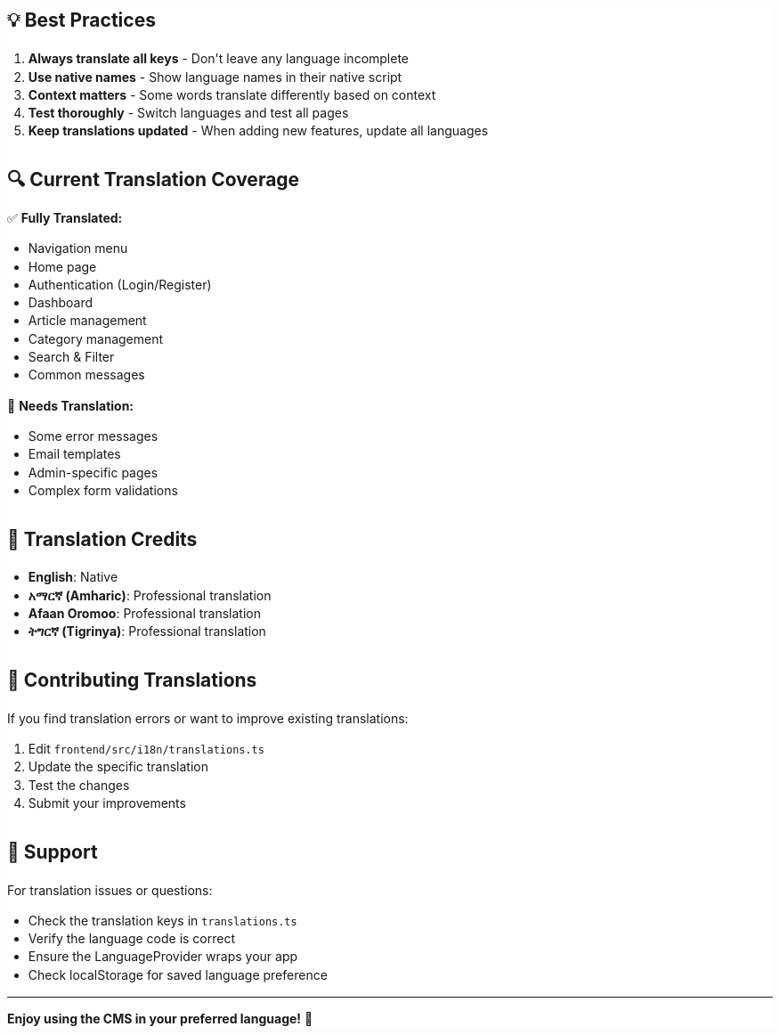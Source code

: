 ## 💡 Best Practices

1. **Always translate all keys** - Don't leave any language incomplete
2. **Use native names** - Show language names in their native script
3. **Context matters** - Some words translate differently based on context
4. **Test thoroughly** - Switch languages and test all pages
5. **Keep translations updated** - When adding new features, update all languages

## 🔍 Current Translation Coverage

✅ **Fully Translated:**
- Navigation menu
- Home page
- Authentication (Login/Register)
- Dashboard
- Article management
- Category management
- Search & Filter
- Common messages

🚧 **Needs Translation:**
- Some error messages
- Email templates
- Admin-specific pages
- Complex form validations

## 📝 Translation Credits

- **English**: Native
- **አማርኛ (Amharic)**: Professional translation
- **Afaan Oromoo**: Professional translation
- **ትግርኛ (Tigrinya)**: Professional translation

## 🤝 Contributing Translations

If you find translation errors or want to improve existing translations:

1. Edit `frontend/src/i18n/translations.ts`
2. Update the specific translation
3. Test the changes
4. Submit your improvements

## 📧 Support

For translation issues or questions:
- Check the translation keys in `translations.ts`
- Verify the language code is correct
- Ensure the LanguageProvider wraps your app
- Check localStorage for saved language preference

---

**Enjoy using the CMS in your preferred language!** 🎉

